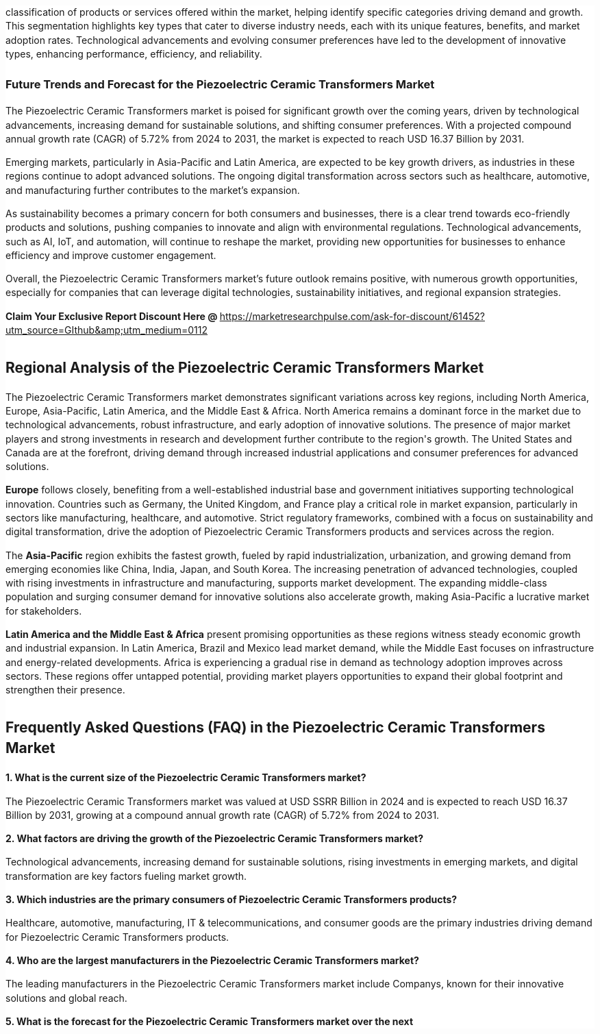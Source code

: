 classification of products or services offered within the market, helping identify specific categories driving demand and growth. This segmentation highlights key types that cater to diverse industry needs, each with its unique features, benefits, and market adoption rates. Technological advancements and evolving consumer preferences have led to the development of innovative types, enhancing performance, efficiency, and reliability.</p><h3>Future Trends and Forecast for the Piezoelectric Ceramic Transformers Market</h3><p>The Piezoelectric Ceramic Transformers market is poised for significant growth over the coming years, driven by technological advancements, increasing demand for sustainable solutions, and shifting consumer preferences. With a projected compound annual growth rate (CAGR) of 5.72% from 2024 to 2031, the market is expected to reach USD 16.37 Billion by 2031.</p><p>Emerging markets, particularly in Asia-Pacific and Latin America, are expected to be key growth drivers, as industries in these regions continue to adopt advanced solutions. The ongoing digital transformation across sectors such as healthcare, automotive, and manufacturing further contributes to the market&rsquo;s expansion.</p><p>As sustainability becomes a primary concern for both consumers and businesses, there is a clear trend towards eco-friendly products and solutions, pushing companies to innovate and align with environmental regulations. Technological advancements, such as AI, IoT, and automation, will continue to reshape the market, providing new opportunities for businesses to enhance efficiency and improve customer engagement.</p><p>Overall, the Piezoelectric Ceramic Transformers market&rsquo;s future outlook remains positive, with numerous growth opportunities, especially for companies that can leverage digital technologies, sustainability initiatives, and regional expansion strategies.</p><p><strong>Claim Your Exclusive Report Discount Here @ </strong><a href="https://marketresearchpulse.com/ask-for-discount/61452?utm_source=GIthub&amp;utm_medium=0112">https://marketresearchpulse.com/ask-for-discount/61452?utm_source=GIthub&amp;utm_medium=0112</a></p><h2><strong>Regional Analysis of the Piezoelectric Ceramic Transformers Market</strong></h2><p>The Piezoelectric Ceramic Transformers market demonstrates significant variations across key regions, including North America, Europe, Asia-Pacific, Latin America, and the Middle East &amp; Africa. North America remains a dominant force in the market due to technological advancements, robust infrastructure, and early adoption of innovative solutions. The presence of major market players and strong investments in research and development further contribute to the region's growth. The United States and Canada are at the forefront, driving demand through increased industrial applications and consumer preferences for advanced solutions.</p><p><strong>Europe</strong> follows closely, benefiting from a well-established industrial base and government initiatives supporting technological innovation. Countries such as Germany, the United Kingdom, and France play a critical role in market expansion, particularly in sectors like manufacturing, healthcare, and automotive. Strict regulatory frameworks, combined with a focus on sustainability and digital transformation, drive the adoption of Piezoelectric Ceramic Transformers products and services across the region.</p><p>The <strong>Asia-Pacific</strong> region exhibits the fastest growth, fueled by rapid industrialization, urbanization, and growing demand from emerging economies like China, India, Japan, and South Korea. The increasing penetration of advanced technologies, coupled with rising investments in infrastructure and manufacturing, supports market development. The expanding middle-class population and surging consumer demand for innovative solutions also accelerate growth, making Asia-Pacific a lucrative market for stakeholders.</p><p><strong>Latin America and the Middle East &amp; Africa</strong> present promising opportunities as these regions witness steady economic growth and industrial expansion. In Latin America, Brazil and Mexico lead market demand, while the Middle East focuses on infrastructure and energy-related developments. Africa is experiencing a gradual rise in demand as technology adoption improves across sectors. These regions offer untapped potential, providing market players opportunities to expand their global footprint and strengthen their presence.</p><h2><strong>Frequently Asked Questions (FAQ) in the Piezoelectric Ceramic Transformers Market</strong></h2><p><strong>1. What is the current size of the Piezoelectric Ceramic Transformers market?</strong></p><p>The Piezoelectric Ceramic Transformers market was valued at USD SSRR Billion in 2024 and is expected to reach USD 16.37 Billion by 2031, growing at a compound annual growth rate (CAGR) of 5.72% from 2024 to 2031.</p><p><strong>2. What factors are driving the growth of the Piezoelectric Ceramic Transformers market?</strong></p><p>Technological advancements, increasing demand for sustainable solutions, rising investments in emerging markets, and digital transformation are key factors fueling market growth.</p><p><strong>3. Which industries are the primary consumers of Piezoelectric Ceramic Transformers products?</strong></p><p>Healthcare, automotive, manufacturing, IT &amp; telecommunications, and consumer goods are the primary industries driving demand for Piezoelectric Ceramic Transformers products.</p><p><strong>4. Who are the largest manufacturers in the Piezoelectric Ceramic Transformers market?</strong></p><p>The leading manufacturers in the Piezoelectric Ceramic Transformers market include Companys, known for their innovative solutions and global reach.</p><p><strong>5. What is the forecast for the Piezoelectric Ceramic Transformers market over the next